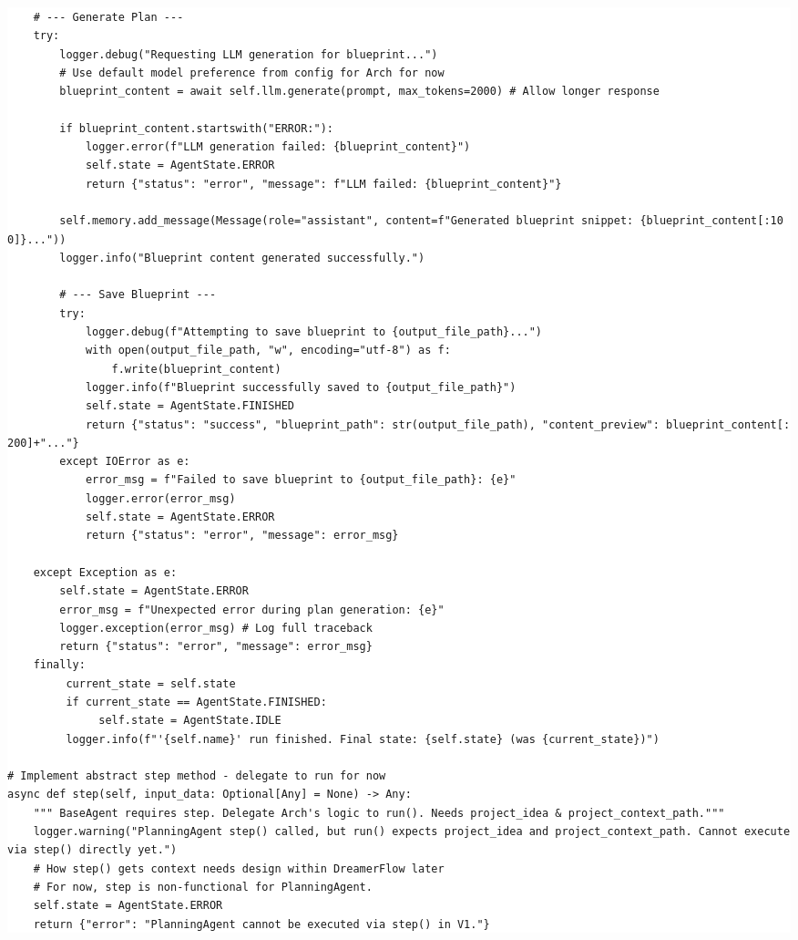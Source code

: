         # --- Generate Plan ---
        try:
            logger.debug("Requesting LLM generation for blueprint...")
            # Use default model preference from config for Arch for now
            blueprint_content = await self.llm.generate(prompt, max_tokens=2000) # Allow longer response

            if blueprint_content.startswith("ERROR:"):
                logger.error(f"LLM generation failed: {blueprint_content}")
                self.state = AgentState.ERROR
                return {"status": "error", "message": f"LLM failed: {blueprint_content}"}

            self.memory.add_message(Message(role="assistant", content=f"Generated blueprint snippet: {blueprint_content[:100]}..."))
            logger.info("Blueprint content generated successfully.")

            # --- Save Blueprint ---
            try:
                logger.debug(f"Attempting to save blueprint to {output_file_path}...")
                with open(output_file_path, "w", encoding="utf-8") as f:
                    f.write(blueprint_content)
                logger.info(f"Blueprint successfully saved to {output_file_path}")
                self.state = AgentState.FINISHED
                return {"status": "success", "blueprint_path": str(output_file_path), "content_preview": blueprint_content[:200]+"..."}
            except IOError as e:
                error_msg = f"Failed to save blueprint to {output_file_path}: {e}"
                logger.error(error_msg)
                self.state = AgentState.ERROR
                return {"status": "error", "message": error_msg}

        except Exception as e:
            self.state = AgentState.ERROR
            error_msg = f"Unexpected error during plan generation: {e}"
            logger.exception(error_msg) # Log full traceback
            return {"status": "error", "message": error_msg}
        finally:
             current_state = self.state
             if current_state == AgentState.FINISHED:
                  self.state = AgentState.IDLE
             logger.info(f"'{self.name}' run finished. Final state: {self.state} (was {current_state})")

    # Implement abstract step method - delegate to run for now
    async def step(self, input_data: Optional[Any] = None) -> Any:
        """ BaseAgent requires step. Delegate Arch's logic to run(). Needs project_idea & project_context_path."""
        logger.warning("PlanningAgent step() called, but run() expects project_idea and project_context_path. Cannot execute via step() directly yet.")
        # How step() gets context needs design within DreamerFlow later
        # For now, step is non-functional for PlanningAgent.
        self.state = AgentState.ERROR
        return {"error": "PlanningAgent cannot be executed via step() in V1."}
